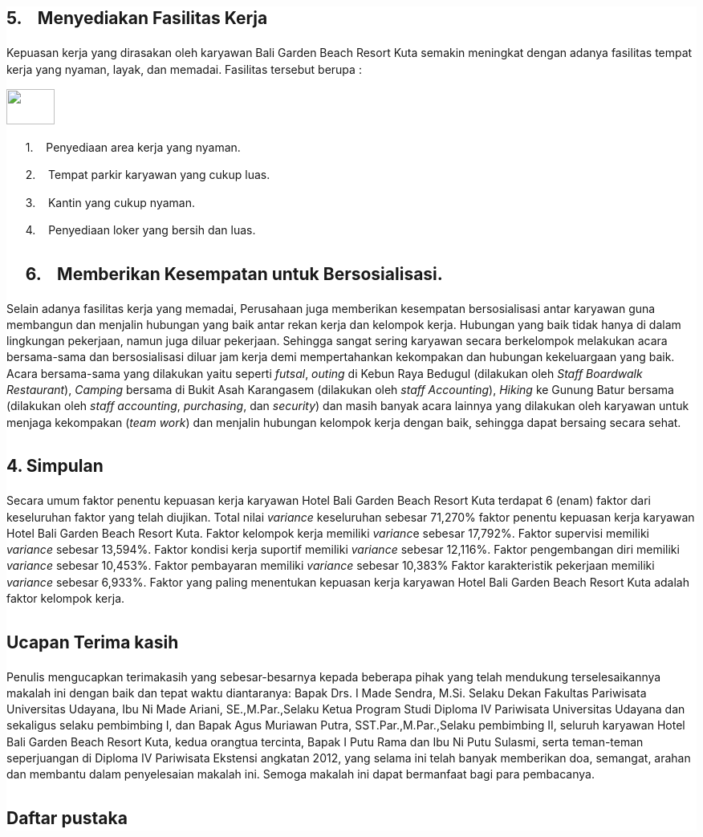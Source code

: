 <h2><a name="bookmark23"></a><span class="font2" style="font-weight:bold;"><a name="bookmark24"></a>5. &nbsp;&nbsp;&nbsp;Menyediakan Fasilitas Kerja</span></h2></li></ul>
<p><span class="font2">Kepuasan kerja yang dirasakan oleh karyawan Bali Garden Beach Resort Kuta semakin meningkat dengan adanya fasilitas tempat kerja yang nyaman, layak, dan memadai. Fasilitas tersebut berupa :</span></p><img src="https://jurnal.harianregional.com/media/30908-7.jpg" alt="" style="width:45pt;height:33pt;">
<ul style="list-style:none;"><li>
<p><span class="font2">1. &nbsp;&nbsp;&nbsp;Penyediaan area kerja yang nyaman.</span></p></li>
<li>
<p><span class="font2">2. &nbsp;&nbsp;&nbsp;Tempat parkir karyawan yang cukup luas.</span></p></li>
<li>
<p><span class="font2">3. &nbsp;&nbsp;&nbsp;Kantin yang cukup nyaman.</span></p></li>
<li>
<p><span class="font2">4. &nbsp;&nbsp;&nbsp;Penyediaan loker yang bersih dan luas.</span></p></li>
<li>
<h2><a name="bookmark25"></a><span class="font2" style="font-weight:bold;"><a name="bookmark26"></a>6. &nbsp;&nbsp;&nbsp;Memberikan Kesempatan untuk Bersosialisasi.</span></h2></li></ul>
<p><span class="font2">Selain adanya fasilitas kerja yang memadai, Perusahaan juga memberikan kesempatan bersosialisasi antar karyawan guna membangun dan menjalin hubungan yang baik antar rekan kerja dan kelompok kerja. Hubungan yang baik tidak hanya di dalam lingkungan pekerjaan, namun juga diluar pekerjaan. Sehingga sangat sering karyawan secara berkelompok melakukan acara bersama-sama dan bersosialisasi diluar jam kerja demi mempertahankan kekompakan dan hubungan kekeluargaan yang baik. Acara bersama-sama yang dilakukan yaitu seperti </span><span class="font2" style="font-style:italic;">futsal</span><span class="font2">, </span><span class="font2" style="font-style:italic;">outing</span><span class="font2"> di Kebun Raya Bedugul (dilakukan oleh </span><span class="font2" style="font-style:italic;">Staff Boardwalk Restaurant</span><span class="font2">), </span><span class="font2" style="font-style:italic;">Camping</span><span class="font2"> bersama di Bukit Asah Karangasem (dilakukan oleh </span><span class="font2" style="font-style:italic;">staff Accounting</span><span class="font2">), </span><span class="font2" style="font-style:italic;">Hiking</span><span class="font2"> ke Gunung Batur bersama (dilakukan oleh </span><span class="font2" style="font-style:italic;">staff accounting</span><span class="font2">, </span><span class="font2" style="font-style:italic;">purchasing</span><span class="font2">, dan </span><span class="font2" style="font-style:italic;">security</span><span class="font2">) dan masih banyak acara lainnya yang dilakukan oleh karyawan untuk menjaga kekompakan (</span><span class="font2" style="font-style:italic;">team work</span><span class="font2">) dan menjalin hubungan kelompok kerja dengan baik, sehingga dapat bersaing secara sehat.</span></p>
<h2><a name="bookmark27"></a><span class="font2" style="font-weight:bold;"><a name="bookmark28"></a>4. Simpulan</span></h2>
<p><span class="font2">Secara umum faktor penentu kepuasan kerja karyawan Hotel Bali Garden Beach Resort Kuta terdapat 6 (enam) faktor dari keseluruhan faktor yang telah diujikan. Total nilai </span><span class="font2" style="font-style:italic;">variance</span><span class="font2"> keseluruhan sebesar 71,270% faktor penentu kepuasan kerja karyawan Hotel Bali Garden Beach Resort Kuta. Faktor kelompok kerja memiliki </span><span class="font2" style="font-style:italic;">varianc</span><span class="font2">e sebesar 17,792%. Faktor supervisi memiliki </span><span class="font2" style="font-style:italic;">variance </span><span class="font2">sebesar 13,594%. Faktor kondisi kerja suportif memiliki </span><span class="font2" style="font-style:italic;">variance</span><span class="font2"> sebesar 12,116%. Faktor pengembangan diri memiliki </span><span class="font2" style="font-style:italic;">variance</span><span class="font2"> sebesar 10,453%. Faktor pembayaran memiliki </span><span class="font2" style="font-style:italic;">variance </span><span class="font2">sebesar 10,383% Faktor karakteristik pekerjaan memiliki </span><span class="font2" style="font-style:italic;">variance</span><span class="font2"> sebesar 6,933%. Faktor yang paling menentukan kepuasan kerja karyawan Hotel Bali Garden Beach Resort Kuta adalah faktor kelompok kerja.</span></p>
<h2><a name="bookmark29"></a><span class="font2" style="font-weight:bold;"><a name="bookmark30"></a>Ucapan Terima kasih</span></h2>
<p><span class="font2">Penulis mengucapkan terimakasih yang sebesar-besarnya kepada beberapa pihak yang telah mendukung terselesaikannya makalah ini dengan baik dan tepat waktu diantaranya: Bapak Drs. I Made Sendra, M.Si. Selaku Dekan Fakultas Pariwisata Universitas Udayana, Ibu Ni Made Ariani, SE.,M.Par.,Selaku Ketua Program Studi Diploma IV Pariwisata Universitas Udayana dan sekaligus selaku pembimbing I, dan Bapak Agus Muriawan Putra, SST.Par.,M.Par.,Selaku pembimbing II, seluruh karyawan Hotel Bali Garden Beach Resort Kuta, kedua orangtua tercinta, Bapak I Putu Rama dan Ibu Ni Putu Sulasmi, serta teman-teman seperjuangan di Diploma IV Pariwisata Ekstensi angkatan 2012, yang selama ini telah banyak memberikan doa, semangat, arahan dan membantu dalam penyelesaian makalah ini. Semoga makalah ini dapat bermanfaat bagi para pembacanya.</span></p>
<h2><a name="bookmark31"></a><span class="font2" style="font-weight:bold;"><a name="bookmark32"></a>Daftar pustaka</span></h2>